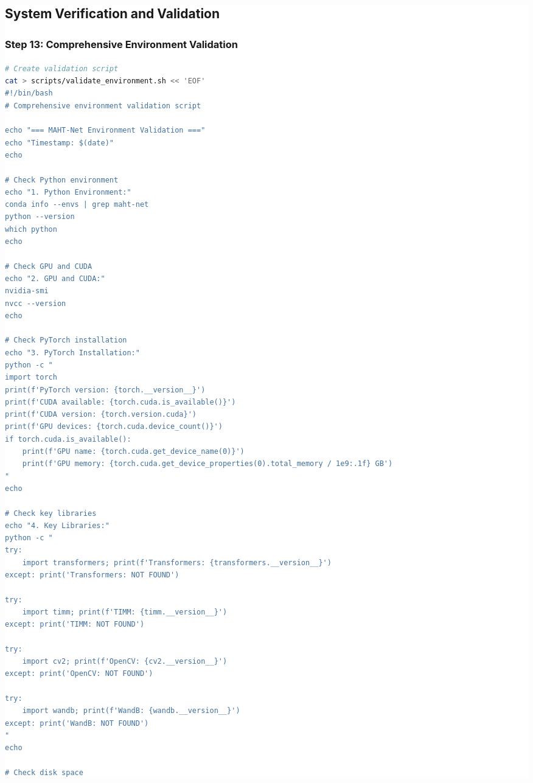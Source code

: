 ## System Verification and Validation

### Step 13: Comprehensive Environment Validation

```bash
# Create validation script
cat > scripts/validate_environment.sh << 'EOF'
#!/bin/bash
# Comprehensive environment validation script

echo "=== MAHT-Net Environment Validation ==="
echo "Timestamp: $(date)"
echo

# Check Python environment
echo "1. Python Environment:"
conda info --envs | grep maht-net
python --version
which python
echo

# Check GPU and CUDA
echo "2. GPU and CUDA:"
nvidia-smi
nvcc --version
echo

# Check PyTorch installation
echo "3. PyTorch Installation:"
python -c "
import torch
print(f'PyTorch version: {torch.__version__}')
print(f'CUDA available: {torch.cuda.is_available()}')
print(f'CUDA version: {torch.version.cuda}')
print(f'GPU devices: {torch.cuda.device_count()}')
if torch.cuda.is_available():
    print(f'GPU name: {torch.cuda.get_device_name(0)}')
    print(f'GPU memory: {torch.cuda.get_device_properties(0).total_memory / 1e9:.1f} GB')
"
echo

# Check key libraries
echo "4. Key Libraries:"
python -c "
try:
    import transformers; print(f'Transformers: {transformers.__version__}')
except: print('Transformers: NOT FOUND')

try:
    import timm; print(f'TIMM: {timm.__version__}')
except: print('TIMM: NOT FOUND')

try:
    import cv2; print(f'OpenCV: {cv2.__version__}')
except: print('OpenCV: NOT FOUND')

try:
    import wandb; print(f'WandB: {wandb.__version__}')
except: print('WandB: NOT FOUND')
"
echo

# Check disk space
```